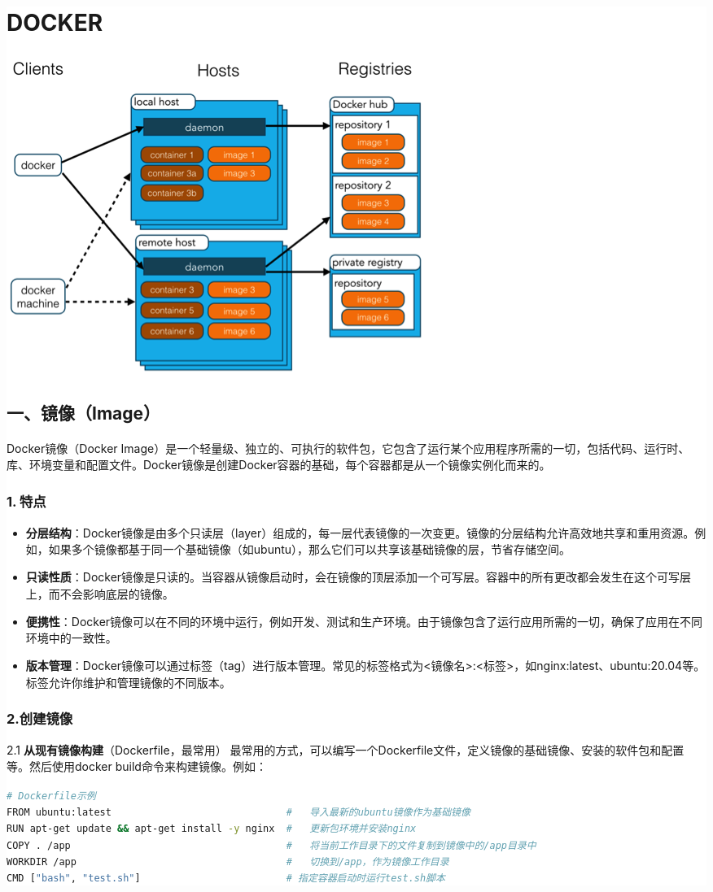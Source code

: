# DOCKER
![alt text](asset/image.png)

## 一、镜像（Image）
Docker镜像（Docker Image）是一个轻量级、独立的、可执行的软件包，它包含了运行某个应用程序所需的一切，包括代码、运行时、库、环境变量和配置文件。Docker镜像是创建Docker容器的基础，每个容器都是从一个镜像实例化而来的。

### 1. 特点
- **分层结构**：Docker镜像是由多个只读层（layer）组成的，每一层代表镜像的一次变更。镜像的分层结构允许高效地共享和重用资源。例如，如果多个镜像都基于同一个基础镜像（如ubuntu），那么它们可以共享该基础镜像的层，节省存储空间。
- **只读性质**：Docker镜像是只读的。当容器从镜像启动时，会在镜像的顶层添加一个可写层。容器中的所有更改都会发生在这个可写层上，而不会影响底层的镜像。

- **便携性**：Docker镜像可以在不同的环境中运行，例如开发、测试和生产环境。由于镜像包含了运行应用所需的一切，确保了应用在不同环境中的一致性。

- **版本管理**：Docker镜像可以通过标签（tag）进行版本管理。常见的标签格式为<镜像名>:<标签>，如nginx:latest、ubuntu:20.04等。标签允许你维护和管理镜像的不同版本。


### 2.创建镜像
2.1 **从现有镜像构建**（Dockerfile，最常用）
最常用的方式，可以编写一个Dockerfile文件，定义镜像的基础镜像、安装的软件包和配置等。然后使用docker build命令来构建镜像。例如：

```bash
# Dockerfile示例
FROM ubuntu:latest                              #   导入最新的ubuntu镜像作为基础镜像
RUN apt-get update && apt-get install -y nginx  #   更新包环境并安装nginx
COPY . /app                                     #   将当前工作目录下的文件复制到镜像中的/app目录中
WORKDIR /app                                    #   切换到/app，作为镜像工作目录
CMD ["bash", "test.sh"]                         # 指定容器启动时运行test.sh脚本
```
